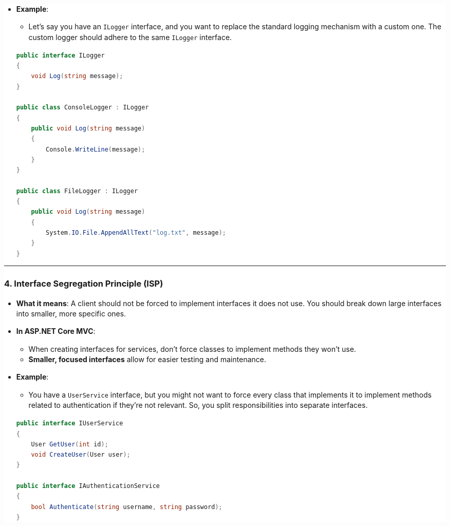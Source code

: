 - **Example**:
  - Let’s say you have an `ILogger` interface, and you want to replace the standard logging mechanism with a custom one. The custom logger should adhere to the same `ILogger` interface.

  ```csharp
  public interface ILogger
  {
      void Log(string message);
  }

  public class ConsoleLogger : ILogger
  {
      public void Log(string message)
      {
          Console.WriteLine(message);
      }
  }

  public class FileLogger : ILogger
  {
      public void Log(string message)
      {
          System.IO.File.AppendAllText("log.txt", message);
      }
  }
  ```

---

### **4. Interface Segregation Principle (ISP)**

- **What it means**: A client should not be forced to implement interfaces it does not use. You should break down large interfaces into smaller, more specific ones.

- **In ASP.NET Core MVC**:
  - When creating interfaces for services, don’t force classes to implement methods they won’t use.
  - **Smaller, focused interfaces** allow for easier testing and maintenance.

- **Example**:
  - You have a `UserService` interface, but you might not want to force every class that implements it to implement methods related to authentication if they’re not relevant. So, you split responsibilities into separate interfaces.

  ```csharp
  public interface IUserService
  {
      User GetUser(int id);
      void CreateUser(User user);
  }

  public interface IAuthenticationService
  {
      bool Authenticate(string username, string password);
  }
  ```
